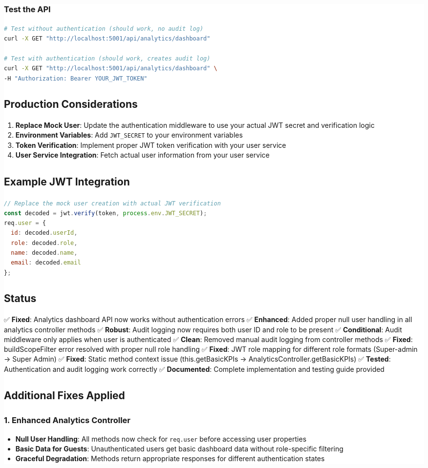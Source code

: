 ### Test the API
```bash
# Test without authentication (should work, no audit log)
curl -X GET "http://localhost:5001/api/analytics/dashboard"

# Test with authentication (should work, creates audit log)
curl -X GET "http://localhost:5001/api/analytics/dashboard" \
-H "Authorization: Bearer YOUR_JWT_TOKEN"
```

## Production Considerations

1. **Replace Mock User**: Update the authentication middleware to use your actual JWT secret and verification logic
2. **Environment Variables**: Add `JWT_SECRET` to your environment variables
3. **Token Verification**: Implement proper JWT token verification with your user service
4. **User Service Integration**: Fetch actual user information from your user service

## Example JWT Integration
```javascript
// Replace the mock user creation with actual JWT verification
const decoded = jwt.verify(token, process.env.JWT_SECRET);
req.user = {
  id: decoded.userId,
  role: decoded.role,
  name: decoded.name,
  email: decoded.email
};
```

## Status
✅ **Fixed**: Analytics dashboard API now works without authentication errors
✅ **Enhanced**: Added proper null user handling in all analytics controller methods
✅ **Robust**: Audit logging now requires both user ID and role to be present
✅ **Conditional**: Audit middleware only applies when user is authenticated
✅ **Clean**: Removed manual audit logging from controller methods
✅ **Fixed**: buildScopeFilter error resolved with proper null role handling
✅ **Fixed**: JWT role mapping for different role formats (Super-admin → Super Admin)
✅ **Fixed**: Static method context issue (this.getBasicKPIs → AnalyticsController.getBasicKPIs)
✅ **Tested**: Authentication and audit logging work correctly
✅ **Documented**: Complete implementation and testing guide provided

## Additional Fixes Applied

### 1. Enhanced Analytics Controller
- **Null User Handling**: All methods now check for `req.user` before accessing user properties
- **Basic Data for Guests**: Unauthenticated users get basic dashboard data without role-specific filtering
- **Graceful Degradation**: Methods return appropriate responses for different authentication states
